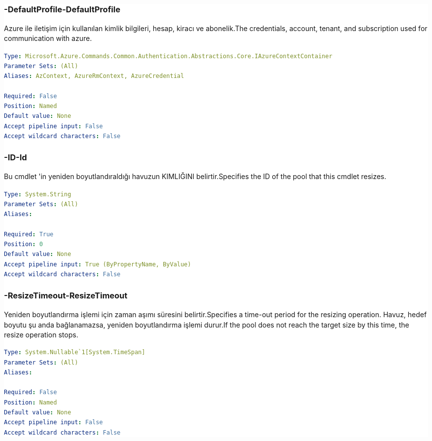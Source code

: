 ### <span data-ttu-id="bc52f-129">-DefaultProfile</span><span class="sxs-lookup"><span data-stu-id="bc52f-129">-DefaultProfile</span></span>
<span data-ttu-id="bc52f-130">Azure ile iletişim için kullanılan kimlik bilgileri, hesap, kiracı ve abonelik.</span><span class="sxs-lookup"><span data-stu-id="bc52f-130">The credentials, account, tenant, and subscription used for communication with azure.</span></span>

```yaml
Type: Microsoft.Azure.Commands.Common.Authentication.Abstractions.Core.IAzureContextContainer
Parameter Sets: (All)
Aliases: AzContext, AzureRmContext, AzureCredential

Required: False
Position: Named
Default value: None
Accept pipeline input: False
Accept wildcard characters: False
```

### <span data-ttu-id="bc52f-131">-ID</span><span class="sxs-lookup"><span data-stu-id="bc52f-131">-Id</span></span>
<span data-ttu-id="bc52f-132">Bu cmdlet 'in yeniden boyutlandıraldığı havuzun KIMLIĞINI belirtir.</span><span class="sxs-lookup"><span data-stu-id="bc52f-132">Specifies the ID of the pool that this cmdlet resizes.</span></span>

```yaml
Type: System.String
Parameter Sets: (All)
Aliases:

Required: True
Position: 0
Default value: None
Accept pipeline input: True (ByPropertyName, ByValue)
Accept wildcard characters: False
```

### <span data-ttu-id="bc52f-133">-ResizeTimeout</span><span class="sxs-lookup"><span data-stu-id="bc52f-133">-ResizeTimeout</span></span>
<span data-ttu-id="bc52f-134">Yeniden boyutlandırma işlemi için zaman aşımı süresini belirtir.</span><span class="sxs-lookup"><span data-stu-id="bc52f-134">Specifies a time-out period for the resizing operation.</span></span>
<span data-ttu-id="bc52f-135">Havuz, hedef boyutu şu anda bağlanamazsa, yeniden boyutlandırma işlemi durur.</span><span class="sxs-lookup"><span data-stu-id="bc52f-135">If the pool does not reach the target size by this time, the resize operation stops.</span></span>

```yaml
Type: System.Nullable`1[System.TimeSpan]
Parameter Sets: (All)
Aliases:

Required: False
Position: Named
Default value: None
Accept pipeline input: False
Accept wildcard characters: False
```

